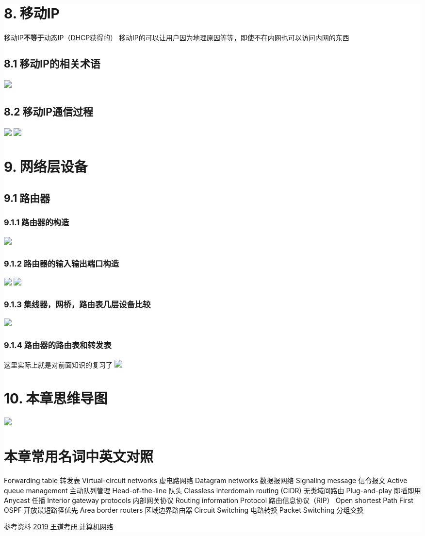 # 8. 移动IP
移动IP**不等于**动态IP（DHCP获得的）
移动IP的可以让用户因为地理原因等等，即使不在内网也可以访问内网的东西

## 8.1 移动IP的相关术语
![](https://Tyloo-code.github.io/post-images/1612100855884.png)
## 8.2 移动IP通信过程
![](https://Tyloo-code.github.io/post-images/1612100886983.png)
![](https://Tyloo-code.github.io/post-images/1612100892321.png)

# 9. 网络层设备
## 9.1 路由器
### 9.1.1 路由器的构造
![](https://Tyloo-code.github.io/post-images/1612100922364.png)
### 9.1.2 路由器的输入输出端口构造
![](https://Tyloo-code.github.io/post-images/1612100934897.png)
![](https://Tyloo-code.github.io/post-images/1612100957008.png)
### 9.1.3 集线器，网桥，路由表几层设备比较
![](https://Tyloo-code.github.io/post-images/1612100985820.png)
### 9.1.4 路由器的路由表和转发表
这里实际上就是对前面知识的复习了
![](https://Tyloo-code.github.io/post-images/1612101019453.png)

# 10. 本章思维导图
![](https://Tyloo-code.github.io/post-images/1612101037645.png)

# 本章常用名词中英文对照
Forwarding table 转发表
Virtual-circuit networks 虚电路网络
Datagram networks 数据报网络
Signaling message 信令报文
Active queue management 主动队列管理
Head-of-the-line 队头
Classless interdomain routing (CIDR) 无类域间路由
Plug-and-play 即插即用
Anycast 任播
Interior gateway protocols 内部网关协议
Routing information Protocol 路由信息协议（RIP）
Open shortest Path First OSPF 开放最短路径优先
Area border routers 区域边界路由器
Circuit Switching 电路转换
Packet Switching 分组交换

参考资料
[2019 王道考研 计算机网络](https://www.bilibili.com/video/BV19E411D78Q?p=1)
